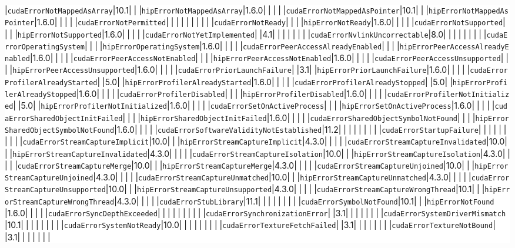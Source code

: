 |`cudaErrorNotMappedAsArray`|10.1| | |`hipErrorNotMappedAsArray`|1.6.0| | | |
|`cudaErrorNotMappedAsPointer`|10.1| | |`hipErrorNotMappedAsPointer`|1.6.0| | | |
|`cudaErrorNotPermitted`| | | | | | | | |
|`cudaErrorNotReady`| | | |`hipErrorNotReady`|1.6.0| | | |
|`cudaErrorNotSupported`| | | |`hipErrorNotSupported`|1.6.0| | | |
|`cudaErrorNotYetImplemented`| |4.1| | | | | | |
|`cudaErrorNvlinkUncorrectable`|8.0| | | | | | | |
|`cudaErrorOperatingSystem`| | | |`hipErrorOperatingSystem`|1.6.0| | | |
|`cudaErrorPeerAccessAlreadyEnabled`| | | |`hipErrorPeerAccessAlreadyEnabled`|1.6.0| | | |
|`cudaErrorPeerAccessNotEnabled`| | | |`hipErrorPeerAccessNotEnabled`|1.6.0| | | |
|`cudaErrorPeerAccessUnsupported`| | | |`hipErrorPeerAccessUnsupported`|1.6.0| | | |
|`cudaErrorPriorLaunchFailure`| |3.1| |`hipErrorPriorLaunchFailure`|1.6.0| | | |
|`cudaErrorProfilerAlreadyStarted`| |5.0| |`hipErrorProfilerAlreadyStarted`|1.6.0| | | |
|`cudaErrorProfilerAlreadyStopped`| |5.0| |`hipErrorProfilerAlreadyStopped`|1.6.0| | | |
|`cudaErrorProfilerDisabled`| | | |`hipErrorProfilerDisabled`|1.6.0| | | |
|`cudaErrorProfilerNotInitialized`| |5.0| |`hipErrorProfilerNotInitialized`|1.6.0| | | |
|`cudaErrorSetOnActiveProcess`| | | |`hipErrorSetOnActiveProcess`|1.6.0| | | |
|`cudaErrorSharedObjectInitFailed`| | | |`hipErrorSharedObjectInitFailed`|1.6.0| | | |
|`cudaErrorSharedObjectSymbolNotFound`| | | |`hipErrorSharedObjectSymbolNotFound`|1.6.0| | | |
|`cudaErrorSoftwareValidityNotEstablished`|11.2| | | | | | | |
|`cudaErrorStartupFailure`| | | | | | | | |
|`cudaErrorStreamCaptureImplicit`|10.0| | |`hipErrorStreamCaptureImplicit`|4.3.0| | | |
|`cudaErrorStreamCaptureInvalidated`|10.0| | |`hipErrorStreamCaptureInvalidated`|4.3.0| | | |
|`cudaErrorStreamCaptureIsolation`|10.0| | |`hipErrorStreamCaptureIsolation`|4.3.0| | | |
|`cudaErrorStreamCaptureMerge`|10.0| | |`hipErrorStreamCaptureMerge`|4.3.0| | | |
|`cudaErrorStreamCaptureUnjoined`|10.0| | |`hipErrorStreamCaptureUnjoined`|4.3.0| | | |
|`cudaErrorStreamCaptureUnmatched`|10.0| | |`hipErrorStreamCaptureUnmatched`|4.3.0| | | |
|`cudaErrorStreamCaptureUnsupported`|10.0| | |`hipErrorStreamCaptureUnsupported`|4.3.0| | | |
|`cudaErrorStreamCaptureWrongThread`|10.1| | |`hipErrorStreamCaptureWrongThread`|4.3.0| | | |
|`cudaErrorStubLibrary`|11.1| | | | | | | |
|`cudaErrorSymbolNotFound`|10.1| | |`hipErrorNotFound`|1.6.0| | | |
|`cudaErrorSyncDepthExceeded`| | | | | | | | |
|`cudaErrorSynchronizationError`| |3.1| | | | | | |
|`cudaErrorSystemDriverMismatch`|10.1| | | | | | | |
|`cudaErrorSystemNotReady`|10.0| | | | | | | |
|`cudaErrorTextureFetchFailed`| |3.1| | | | | | |
|`cudaErrorTextureNotBound`| |3.1| | | | | | |